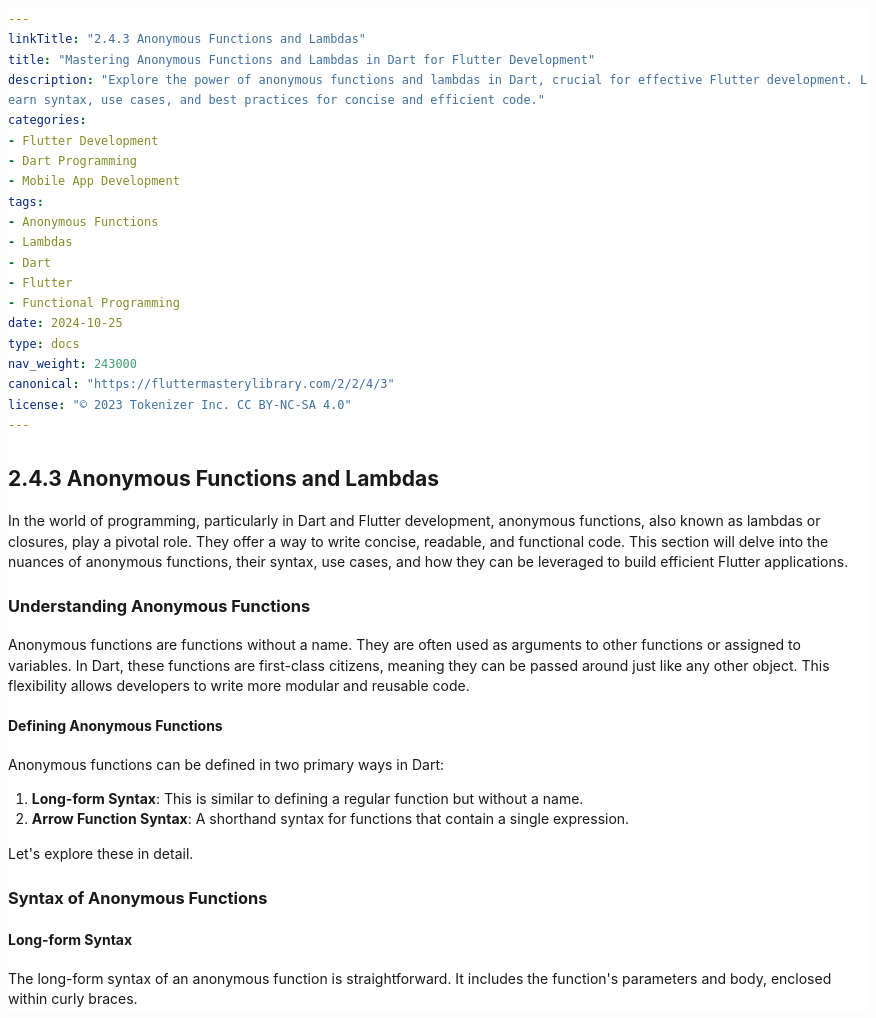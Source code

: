 ```yaml
---
linkTitle: "2.4.3 Anonymous Functions and Lambdas"
title: "Mastering Anonymous Functions and Lambdas in Dart for Flutter Development"
description: "Explore the power of anonymous functions and lambdas in Dart, crucial for effective Flutter development. Learn syntax, use cases, and best practices for concise and efficient code."
categories:
- Flutter Development
- Dart Programming
- Mobile App Development
tags:
- Anonymous Functions
- Lambdas
- Dart
- Flutter
- Functional Programming
date: 2024-10-25
type: docs
nav_weight: 243000
canonical: "https://fluttermasterylibrary.com/2/2/4/3"
license: "© 2023 Tokenizer Inc. CC BY-NC-SA 4.0"
---
```


## 2.4.3 Anonymous Functions and Lambdas

In the world of programming, particularly in Dart and Flutter development, anonymous functions, also known as lambdas or closures, play a pivotal role. They offer a way to write concise, readable, and functional code. This section will delve into the nuances of anonymous functions, their syntax, use cases, and how they can be leveraged to build efficient Flutter applications.

### Understanding Anonymous Functions

Anonymous functions are functions without a name. They are often used as arguments to other functions or assigned to variables. In Dart, these functions are first-class citizens, meaning they can be passed around just like any other object. This flexibility allows developers to write more modular and reusable code.

#### Defining Anonymous Functions

Anonymous functions can be defined in two primary ways in Dart:

1. **Long-form Syntax**: This is similar to defining a regular function but without a name.
2. **Arrow Function Syntax**: A shorthand syntax for functions that contain a single expression.

Let's explore these in detail.

### Syntax of Anonymous Functions

#### Long-form Syntax

The long-form syntax of an anonymous function is straightforward. It includes the function's parameters and body, enclosed within curly braces.
